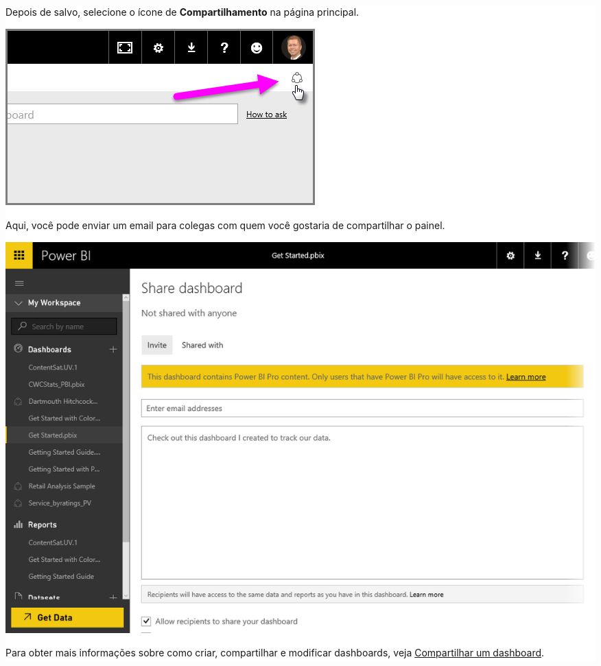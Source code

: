 Depois de salvo, selecione o ícone de **Compartilhamento** na página principal.

 ![](media/desktop-getting-started/gsg_share6.png)

Aqui, você pode enviar um email para colegas com quem você gostaria de compartilhar o painel.

 ![](media/desktop-getting-started/gsg_share7.png)

Para obter mais informações sobre como criar, compartilhar e modificar dashboards, veja [Compartilhar um dashboard](service-share-dashboards.md).

